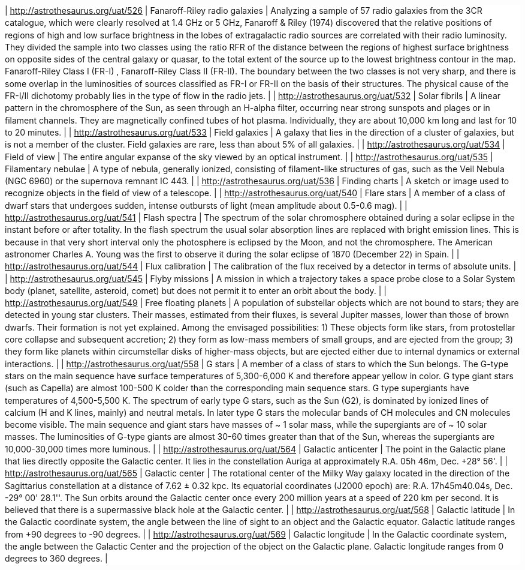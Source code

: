 |   http://astrothesaurus.org/uat/526    |  Fanaroff-Riley radio galaxies    |  Analyzing a sample of 57 radio galaxies from the 3CR catalogue, which were clearly resolved at 1.4 GHz or 5 GHz, Fanaroff & Riley (1974) discovered that the relative positions of regions of high and low surface brightness in the lobes of extragalactic radio sources are correlated with their radio luminosity. They divided the sample into two classes using the ratio RFR of the distance between the regions of highest surface brightness on opposite sides of the central galaxy or quasar, to the total extent of the source up to the lowest brightness contour in the map. Fanaroff-Riley Class I (FR-I) , Fanaroff-Riley Class II (FR-II). The boundary between the two classes is not very sharp, and there is some overlap in the luminosities of sources classified as FR-I or FR-II on the basis of their structures. The physical cause of the FR-I/II dichotomy probably lies in the type of flow in the radio jets.   |
|   http://astrothesaurus.org/uat/532    |  Solar fibrils    |  A linear pattern in the chromosphere of the Sun, as seen through an H-alpha filter, occurring near strong sunspots and plages or in filament channels. They are magnetically confined tubes of hot plasma. Individually, they are about 10,000 km long and last for 10 to 20 minutes.    |
|   http://astrothesaurus.org/uat/533    |  Field galaxies   |  A galaxy that lies in the direction of a cluster of galaxies, but is not a member of the cluster. Field galaxies are rare, less than about 5% of all galaxies.   |
|   http://astrothesaurus.org/uat/534    |  Field of view    |  The entire angular expanse of the sky viewed by an optical instrument.   |
|   http://astrothesaurus.org/uat/535    |  Filamentary nebulae  |  A type of nebula, generally ionized, consisting of filament-like structures of gas, such as the Veil Nebula (NGC 6960) or the supernova remnant IC 443.  |
|   http://astrothesaurus.org/uat/536    |  Finding charts   |  A sketch or image used to recognize objects in the field of view of a telescope.     |
|   http://astrothesaurus.org/uat/540    |  Flare stars  |  A member of a class of dwarf stars that undergoes sudden, intense outbursts of light (mean amplitude about 0.5-0.6 mag).     |
|   http://astrothesaurus.org/uat/541    |  Flash spectra    |  The spectrum of the solar chromosphere obtained during a solar eclipse in the instant before or after totality. In the flash spectrum the usual solar absorption lines are replaced with bright emission lines. This is because in that very short interval only the photosphere is eclipsed by the Moon, and not the chromosphere. The American astronomer Charles A. Young was the first to observe it during the solar eclipse of 1870 (December 22) in Spain.    |
|   http://astrothesaurus.org/uat/544    |  Flux calibration     |  The calibration of the flux received by a detector in terms of absolute units.   |
|   http://astrothesaurus.org/uat/545    |  Flyby missions   |  A mission in which a trajectory takes a space probe close to a Solar System body (planet, satellite, asteroid, comet) but does not permit it to enter an orbit about the body.   |
|   http://astrothesaurus.org/uat/549    |  Free floating planets    |  A population of substellar objects which are not bound to stars; they are detected in young star clusters. Their masses, estimated from their fluxes, is several Jupiter masses, lower than those of brown dwarfs. Their formation is not yet explained. Among the envisaged possibilities: 1) These objects form like stars, from protostellar core collapse and subsequent accretion; 2) they form as low-mass members of small groups, and are ejected from the group; 3) they form like planets within circumstellar disks of higher-mass objects, but are ejected either due to internal dynamics or external interactions.     |
|   http://astrothesaurus.org/uat/558    |  G stars  |  A member of a class of stars to which the Sun belongs. The G-type stars on the main sequence have surface temperatures of 5,300-6,000 K and therefore appear yellow in color. G type giant stars (such as Capella) are almost 100-500 K colder than the corresponding main sequence stars. G type supergiants have temperatures of 4,500-5,500 K. The spectrum of early type G stars, such as the Sun (G2), is dominated by ionized lines of calcium (H and K lines, mainly) and neutral metals. In later type G stars the molecular bands of CH molecules and CN molecules become visible. The main sequence and giant stars have masses of ~ 1 solar mass, while the supergiants are of ~ 10 solar masses. The luminosities of G-type giants are almost 30-60 times greater than that of the Sun, whereas the supergiants are 10,000-30,000 times more luminous.   |
|   http://astrothesaurus.org/uat/564    |  Galactic anticenter  |  The point in the Galactic plane that lies directly opposite the Galactic center. It lies in the constellation Auriga at approximately R.A. 05h 46m, Dec. +28° 56'.   |
|   http://astrothesaurus.org/uat/565    |  Galactic center  |  The rotational center of the Milky Way galaxy located in the direction of the Sagittarius constellation at a distance of 7.62 ± 0.32 kpc. Its equatorial coordinates (J2000 epoch) are: R.A. 17h45m40.04s, Dec. -29° 00' 28.1''. The Sun orbits around the Galactic center once every 200 million years at a speed of 220 km per second. It is believed that there is a supermassive black hole at the Galactic center.  |
|   http://astrothesaurus.org/uat/568    |  Galactic latitude    |  In the Galactic coordinate system, the angle between the line of sight to an object and the Galactic equator. Galactic latitude ranges from +90 degrees to -90 degrees.  |
|   http://astrothesaurus.org/uat/569    |  Galactic longitude   |  In the Galactic coordinate system, the angle between the Galactic Center and the projection of the object on the Galactic plane. Galactic longitude ranges from 0 degrees to 360 degrees.    |